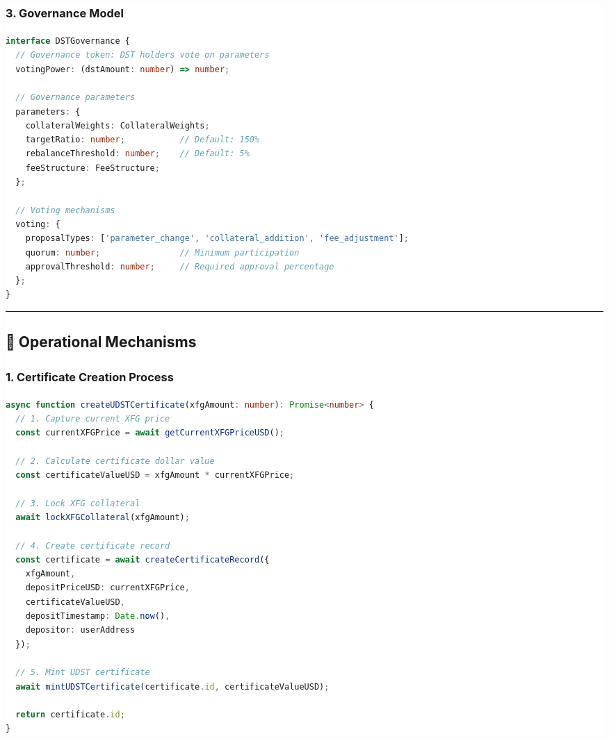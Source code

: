 ### **3. Governance Model**
```typescript
interface DSTGovernance {
  // Governance token: DST holders vote on parameters
  votingPower: (dstAmount: number) => number;
  
  // Governance parameters
  parameters: {
    collateralWeights: CollateralWeights;
    targetRatio: number;           // Default: 150%
    rebalanceThreshold: number;    // Default: 5%
    feeStructure: FeeStructure;
  };
  
  // Voting mechanisms
  voting: {
    proposalTypes: ['parameter_change', 'collateral_addition', 'fee_adjustment'];
    quorum: number;                // Minimum participation
    approvalThreshold: number;     // Required approval percentage
  };
}
```

---

## 🔄 **Operational Mechanisms**

### **1. Certificate Creation Process**
```typescript
async function createUDSTCertificate(xfgAmount: number): Promise<number> {
  // 1. Capture current XFG price
  const currentXFGPrice = await getCurrentXFGPriceUSD();
  
  // 2. Calculate certificate dollar value
  const certificateValueUSD = xfgAmount * currentXFGPrice;
  
  // 3. Lock XFG collateral
  await lockXFGCollateral(xfgAmount);
  
  // 4. Create certificate record
  const certificate = await createCertificateRecord({
    xfgAmount,
    depositPriceUSD: currentXFGPrice,
    certificateValueUSD,
    depositTimestamp: Date.now(),
    depositor: userAddress
  });
  
  // 5. Mint UDST certificate
  await mintUDSTCertificate(certificate.id, certificateValueUSD);
  
  return certificate.id;
}
```
